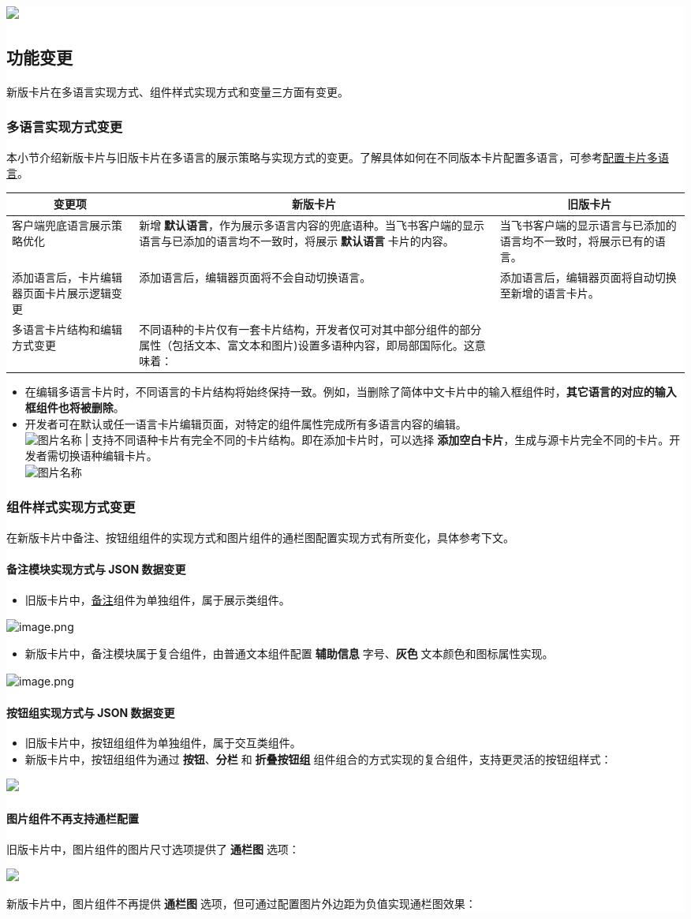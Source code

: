 ![](https://sf3-cn.feishucdn.com/obj/open-platform-opendoc/f8355eade0b3ac31bb5ce5bca0e6f7d5_sAsomCC4aw.png?height=785&lazyload=true&maxWidth=600&width=1374)

## 功能变更

新版卡片在多语言实现方式、组件样式实现方式和变量三方面有变更。

### 多语言实现方式变更

本小节介绍新版卡片与旧版卡片在多语言的展示策略与实现方式的变更。了解具体如何在不同版本卡片配置多语言，可参考[配置卡片多语言](https://open.feishu.cn/document/uAjLw4CM/ukzMukzMukzM/feishu-cards/configure-multi-language-content)。

变更项 | 新版卡片 | 旧版卡片
--- | --- | ---
客户端兜底语言展示策略优化 | 新增 **默认语言**，作为展示多语言内容的兜底语种。当飞书客户端的显示语言与已添加的语言均不一致时，将展示 **默认语言** 卡片的内容。 | 当飞书客户端的显示语言与已添加的语言均不一致时，将展示已有的语言。
添加语言后，卡片编辑器页面卡片展示逻辑变更 | 添加语言后，编辑器页面将不会自动切换语言。 | 添加语言后，编辑器页面将自动切换至新增的语言卡片。
多语言卡片结构和编辑方式变更 | 不同语种的卡片仅有一套卡片结构，开发者仅可对其中部分组件的部分属性（包括文本、富文本和图片)设置多语种内容，即局部国际化。这意味着：  
- 在编辑多语言卡片时，不同语言的卡片结构将始终保持一致。例如，当删除了简体中文卡片中的输入框组件时，**其它语言的对应的输入框组件也将被删除**。  
- 开发者可在默认或任一语言卡片编辑页面，对特定的组件属性完成所有多语言内容的编辑。  
  ![图片名称](https://sf3-cn.feishucdn.com/obj/open-platform-opendoc/058c5dfe4643ba223f268804b68b1f3a_UIHHeXgMB6.png?height=730&lazyload=true&width=1622) | 支持不同语种卡片有完全不同的卡片结构。即在添加卡片时，可以选择 **添加空白卡片**，生成与源卡片完全不同的卡片。开发者需切换语种编辑卡片。  
![图片名称](https://sf3-cn.feishucdn.com/obj/open-platform-opendoc/84dd5a8a54e478c0470dad809b8fdb85_uzKhUcaqLv.png?height=373&lazyload=true&width=512)

### 组件样式实现方式变更

在新版卡片中备注、按钮组组件的实现方式和图片组件的通栏图配置实现方式有所变化，具体参考下文。

#### **备注模块实现方式与 JSON 数据变更**

- 旧版卡片中，[备注](https://open.feishu.cn/document/uAjLw4CM/ukzMukzMukzM/feishu-cards/card-components/content-components/note)组件为单独组件，属于展示类组件。

![image.png](https://sf3-cn.feishucdn.com/obj/open-platform-opendoc/447b8a208fdece125ba2678711cb3dbf_OlIpYJQQ8H.png?height=763&lazyload=true&maxWidth=600&width=1894)

- 新版卡片中，备注模块属于复合组件，由普通文本组件配置 **辅助信息** 字号、**灰色** 文本颜色和图标属性实现。

![image.png](https://sf3-cn.feishucdn.com/obj/open-platform-opendoc/ed3706fcfefbb14258d3fd288808543e_WGRxcjaU7U.png?height=759&lazyload=true&maxWidth=600&width=1901)

#### **按钮组实现方式与 JSON 数据变更**

- 旧版卡片中，按钮组组件为单独组件，属于交互类组件。
- 新版卡片中，按钮组组件为通过 **按钮**、**分栏** 和 **折叠按钮组** 组件组合的方式实现的复合组件，支持更灵活的按钮组样式：

![](https://sf3-cn.feishucdn.com/obj/open-platform-opendoc/c77f6f59e1a843f105a8341bb27b64a6_mVNqUxFI5S.png?height=463&lazyload=true&maxWidth=600&width=1074)

#### **图片组件不再支持通栏配置**

旧版卡片中，图片组件的图片尺寸选项提供了 **通栏图** 选项：

![](https://sf3-cn.feishucdn.com/obj/open-platform-opendoc/5e82b0b1a03f896d5fde41bbc8284f75_SeaPXl58FS.png?height=747&lazyload=true&maxWidth=600&width=1402)

新版卡片中，图片组件不再提供 **通栏图** 选项，但可通过配置图片外边距为负值实现通栏图效果：
